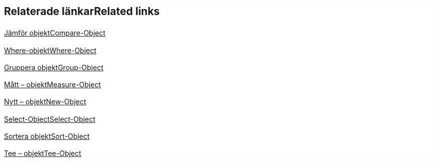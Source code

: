 ## <span data-ttu-id="7e9bd-323">Relaterade länkar</span><span class="sxs-lookup"><span data-stu-id="7e9bd-323">Related links</span></span>

[<span data-ttu-id="7e9bd-324">Jämför objekt</span><span class="sxs-lookup"><span data-stu-id="7e9bd-324">Compare-Object</span></span>](../Microsoft.PowerShell.Utility/Compare-Object.md)

[<span data-ttu-id="7e9bd-325">Where-objekt</span><span class="sxs-lookup"><span data-stu-id="7e9bd-325">Where-Object</span></span>](Where-Object.md)

[<span data-ttu-id="7e9bd-326">Gruppera objekt</span><span class="sxs-lookup"><span data-stu-id="7e9bd-326">Group-Object</span></span>](../Microsoft.PowerShell.Utility/Group-Object.md)

[<span data-ttu-id="7e9bd-327">Mått – objekt</span><span class="sxs-lookup"><span data-stu-id="7e9bd-327">Measure-Object</span></span>](../Microsoft.PowerShell.Utility/Measure-Object.md)

[<span data-ttu-id="7e9bd-328">Nytt – objekt</span><span class="sxs-lookup"><span data-stu-id="7e9bd-328">New-Object</span></span>](../Microsoft.PowerShell.Utility/New-Object.md)

[<span data-ttu-id="7e9bd-329">Select-Object</span><span class="sxs-lookup"><span data-stu-id="7e9bd-329">Select-Object</span></span>](../Microsoft.PowerShell.Utility/Select-Object.md)

[<span data-ttu-id="7e9bd-330">Sortera objekt</span><span class="sxs-lookup"><span data-stu-id="7e9bd-330">Sort-Object</span></span>](../Microsoft.PowerShell.Utility/Sort-Object.md)

[<span data-ttu-id="7e9bd-331">Tee – objekt</span><span class="sxs-lookup"><span data-stu-id="7e9bd-331">Tee-Object</span></span>](../Microsoft.PowerShell.Utility/Tee-Object.md)
